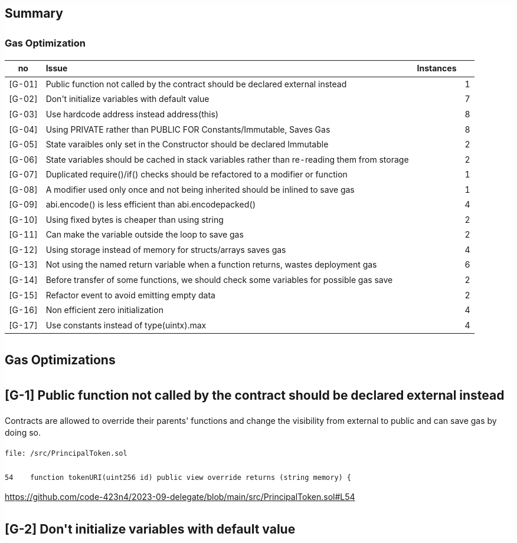 ## Summary

### Gas Optimization

no | Issue |Instances||
|-|:-|:-:|:-:|
| [G-01] |Public function not called by the contract should be declared external instead | |1| | 
| [G-02] | Don't initialize variables with default value | |7| | 
| [G-03] |Use hardcode address instead address(this) | |8| | 
| [G-04] |Using PRIVATE rather than PUBLIC FOR Constants/Immutable, Saves Gas | |8| | 
| [G-05] |State varaibles only set in the Constructor should be declared Immutable | |2| | 
| [G-06] |State variables should be cached in stack variables rather than re-reading them from storage | |2| | 
| [G-07] |Duplicated require()/if() checks should be refactored to a modifier or function | |1| | 
| [G-08] |A modifier used only once and not being inherited should be inlined to save gas | |1| | 
| [G-09] |abi.encode() is less efficient than  abi.encodepacked() | |4| | 
| [G-10] |Using fixed bytes is cheaper than using string  | |2| | 
| [G-11] |Can make the variable outside the loop to save gas | |2| | 
| [G-12] |Using storage instead of memory for structs/arrays saves gas | |4| | 
| [G-13] | Not using the named return variable when a function returns, wastes deployment gas | |6| | 
| [G-14] |Before transfer of  some functions, we should check some variables for possible gas save | |2| | 
| [G-15] |Refactor event to avoid emitting empty data | |2| | 
| [G-16] |Non efficient zero initialization | |4| | 
| [G-17] |Use constants instead of type(uintx).max | |4| | 






## Gas Optimizations  

## [G-1] Public function not called by the contract should be declared external instead 

Contracts are allowed to override their parents' functions and change the visibility from external to public and can save gas by doing so.

```solidity
file: /src/PrincipalToken.sol

54    function tokenURI(uint256 id) public view override returns (string memory) {

```
https://github.com/code-423n4/2023-09-delegate/blob/main/src/PrincipalToken.sol#L54
## [G-2] Don't initialize variables with default value
